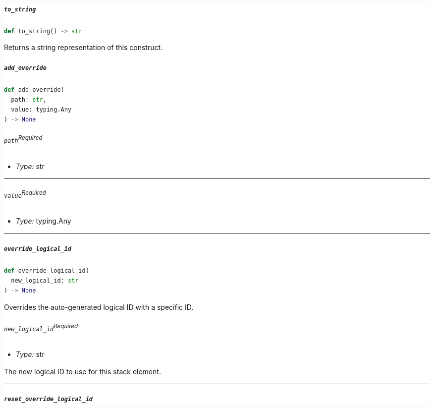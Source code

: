 
##### `to_string` <a name="to_string" id="@cdktf/provider-consul.aclPolicy.AclPolicy.toString"></a>

```python
def to_string() -> str
```

Returns a string representation of this construct.

##### `add_override` <a name="add_override" id="@cdktf/provider-consul.aclPolicy.AclPolicy.addOverride"></a>

```python
def add_override(
  path: str,
  value: typing.Any
) -> None
```

###### `path`<sup>Required</sup> <a name="path" id="@cdktf/provider-consul.aclPolicy.AclPolicy.addOverride.parameter.path"></a>

- *Type:* str

---

###### `value`<sup>Required</sup> <a name="value" id="@cdktf/provider-consul.aclPolicy.AclPolicy.addOverride.parameter.value"></a>

- *Type:* typing.Any

---

##### `override_logical_id` <a name="override_logical_id" id="@cdktf/provider-consul.aclPolicy.AclPolicy.overrideLogicalId"></a>

```python
def override_logical_id(
  new_logical_id: str
) -> None
```

Overrides the auto-generated logical ID with a specific ID.

###### `new_logical_id`<sup>Required</sup> <a name="new_logical_id" id="@cdktf/provider-consul.aclPolicy.AclPolicy.overrideLogicalId.parameter.newLogicalId"></a>

- *Type:* str

The new logical ID to use for this stack element.

---

##### `reset_override_logical_id` <a name="reset_override_logical_id" id="@cdktf/provider-consul.aclPolicy.AclPolicy.resetOverrideLogicalId"></a>
